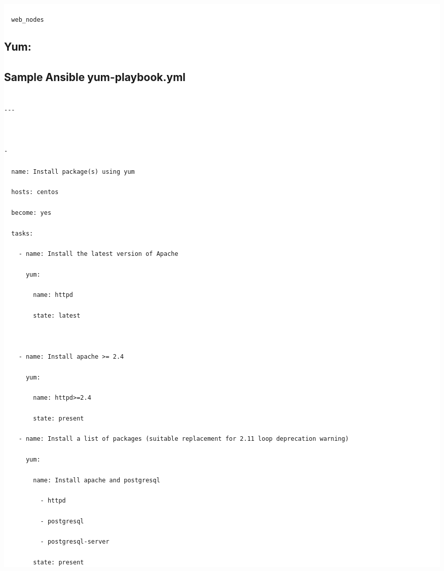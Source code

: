 ~~~~

  web_nodes

~~~~

  
  
  
  

## Yum:  

## Sample Ansible yum-playbook.yml

~~~~

---



-

  name: Install package(s) using yum

  hosts: centos

  become: yes

  tasks:

    - name: Install the latest version of Apache

      yum:

        name: httpd

        state: latest

  

    - name: Install apache >= 2.4

      yum:

        name: httpd>=2.4

        state: present

    - name: Install a list of packages (suitable replacement for 2.11 loop deprecation warning)

      yum:

        name: Install apache and postgresql

          - httpd

          - postgresql

          - postgresql-server

        state: present

~~~~
